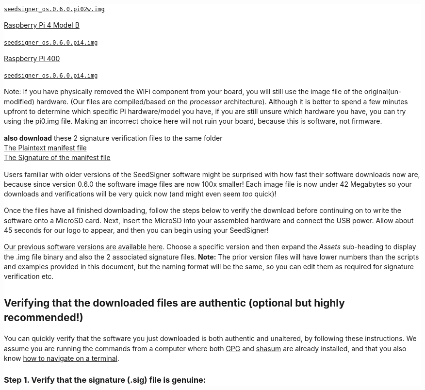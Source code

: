 [`seedsigner_os.0.6.0.pi02w.img`](https://github.com/SeedSigner/seedsigner/releases/download/0.6.0/seedsigner_os.0.6.0.pi02w.img)  
  
[Raspberry Pi 4 Model B](https://www.raspberrypi.com/products/raspberry-pi-4-model-b/)  
  
[`seedsigner_os.0.6.0.pi4.img`](https://github.com/SeedSigner/seedsigner/releases/download/0.6.0/seedsigner_os.0.6.0.pi4.img)  
  
[Raspberry Pi 400](https://www.raspberrypi.com/products/raspberry-pi-400-unit/)  
  
[`seedsigner_os.0.6.0.pi4.img`](https://github.com/SeedSigner/seedsigner/releases/download/0.6.0/seedsigner_os.0.6.0.pi4.img)  
  
Note: If you have physically removed the WiFi component from your board, you will still use the image file of the original(un-modified) hardware. (Our files are compiled/based on the  _processor_  architecture). Although it is better to spend a few minutes upfront to determine which specific Pi hardware/model you have, if you are still unsure which hardware you have, you can try using the pi0.img file. Making an incorrect choice here will not ruin your board, because this is software, not firmware.  
  
**also download**  these 2 signature verification files to the same folder    
[The Plaintext manifest file](https://github.com/SeedSigner/seedsigner/releases/download/0.6.0/seedsigner.0.6.0.sha256)    
[The Signature of the manifest file](https://github.com/SeedSigner/seedsigner/releases/download/0.6.0/seedsigner.0.6.0.sha256.sig)  
  
Users familiar with older versions of the SeedSigner software might be surprised with how fast their software downloads now are, because since version 0.6.0 the software image files are now 100x smaller! Each image file is now under 42 Megabytes so your downloads and verifications will be very quick now (and might even seem  _too_  quick)!  
  
Once the files have all finished downloading, follow the steps below to verify the download before continuing on to write the software onto a MicroSD card. Next, insert the MicroSD into your assembled hardware and connect the USB power. Allow about 45 seconds for our logo to appear, and then you can begin using your SeedSigner!  
  
[Our previous software versions are available here](https://github.com/SeedSigner/seedsigner/releases). Choose a specific version and then expand the  _Assets_  sub-heading to display the .img file binary and also the 2 associated signature files.  **Note:**  The prior version files will have lower numbers than the scripts and examples provided in this document, but the naming format will be the same, so you can edit them as required for signature verification etc.  
  
## [](https://github.com/SeedSigner/seedsigner/blob/dev/README.md#verifying-that-the-downloaded-files-are-authentic-optional-but-highly-recommended)Verifying that the downloaded files are authentic (optional but highly recommended!)  
  
You can quickly verify that the software you just downloaded is both authentic and unaltered, by following these instructions. We assume you are running the commands from a computer where both  [GPG](https://gnupg.org/download/index.html)  and  [shasum](https://command-not-found.com/shasum)  are already installed, and that you also know  [how to navigate on a terminal](https://terminalcheatsheet.com/guides/navigate-terminal).  
  
### [](https://github.com/SeedSigner/seedsigner/blob/dev/README.md#step-1-verify-that-the-signature-sig-file-is-genuine)Step 1. Verify that the signature (.sig) file is genuine:  
  